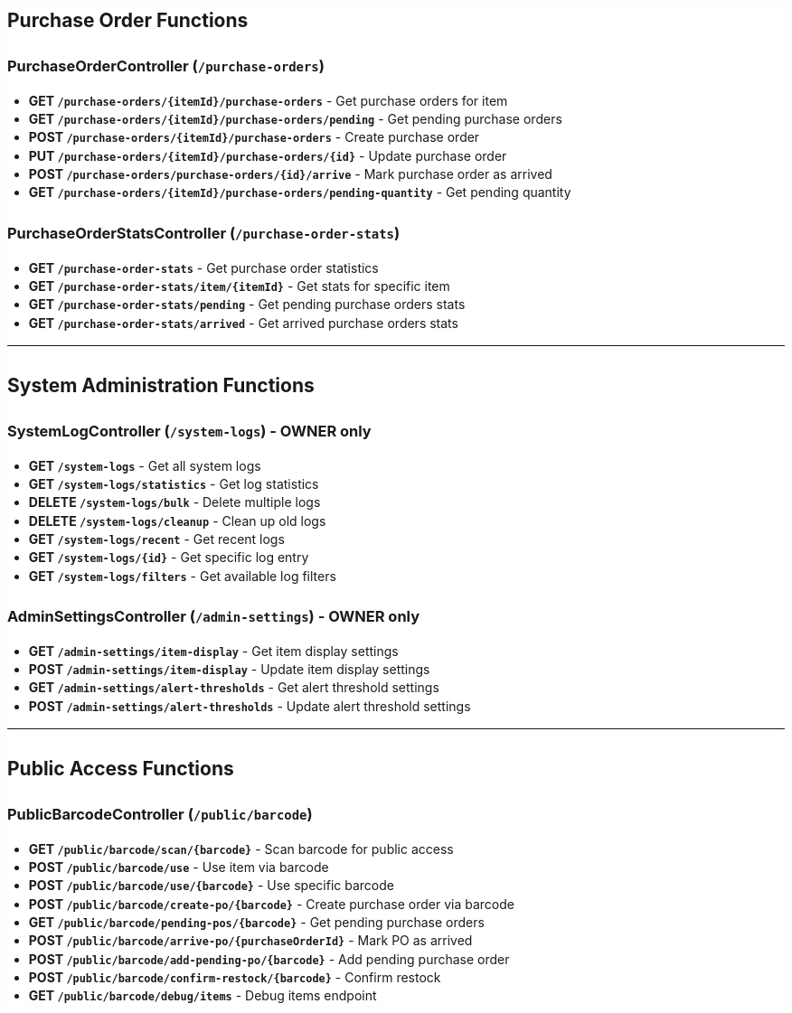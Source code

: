 
## Purchase Order Functions

### PurchaseOrderController (`/purchase-orders`)
- **GET `/purchase-orders/{itemId}/purchase-orders`** - Get purchase orders for item
- **GET `/purchase-orders/{itemId}/purchase-orders/pending`** - Get pending purchase orders
- **POST `/purchase-orders/{itemId}/purchase-orders`** - Create purchase order
- **PUT `/purchase-orders/{itemId}/purchase-orders/{id}`** - Update purchase order
- **POST `/purchase-orders/purchase-orders/{id}/arrive`** - Mark purchase order as arrived
- **GET `/purchase-orders/{itemId}/purchase-orders/pending-quantity`** - Get pending quantity

### PurchaseOrderStatsController (`/purchase-order-stats`)
- **GET `/purchase-order-stats`** - Get purchase order statistics
- **GET `/purchase-order-stats/item/{itemId}`** - Get stats for specific item
- **GET `/purchase-order-stats/pending`** - Get pending purchase orders stats
- **GET `/purchase-order-stats/arrived`** - Get arrived purchase orders stats

---

## System Administration Functions

### SystemLogController (`/system-logs`) - OWNER only
- **GET `/system-logs`** - Get all system logs
- **GET `/system-logs/statistics`** - Get log statistics
- **DELETE `/system-logs/bulk`** - Delete multiple logs
- **DELETE `/system-logs/cleanup`** - Clean up old logs
- **GET `/system-logs/recent`** - Get recent logs
- **GET `/system-logs/{id}`** - Get specific log entry
- **GET `/system-logs/filters`** - Get available log filters

### AdminSettingsController (`/admin-settings`) - OWNER only
- **GET `/admin-settings/item-display`** - Get item display settings
- **POST `/admin-settings/item-display`** - Update item display settings
- **GET `/admin-settings/alert-thresholds`** - Get alert threshold settings
- **POST `/admin-settings/alert-thresholds`** - Update alert threshold settings

---

## Public Access Functions

### PublicBarcodeController (`/public/barcode`)
- **GET `/public/barcode/scan/{barcode}`** - Scan barcode for public access
- **POST `/public/barcode/use`** - Use item via barcode
- **POST `/public/barcode/use/{barcode}`** - Use specific barcode
- **POST `/public/barcode/create-po/{barcode}`** - Create purchase order via barcode
- **GET `/public/barcode/pending-pos/{barcode}`** - Get pending purchase orders
- **POST `/public/barcode/arrive-po/{purchaseOrderId}`** - Mark PO as arrived
- **POST `/public/barcode/add-pending-po/{barcode}`** - Add pending purchase order
- **POST `/public/barcode/confirm-restock/{barcode}`** - Confirm restock
- **GET `/public/barcode/debug/items`** - Debug items endpoint
